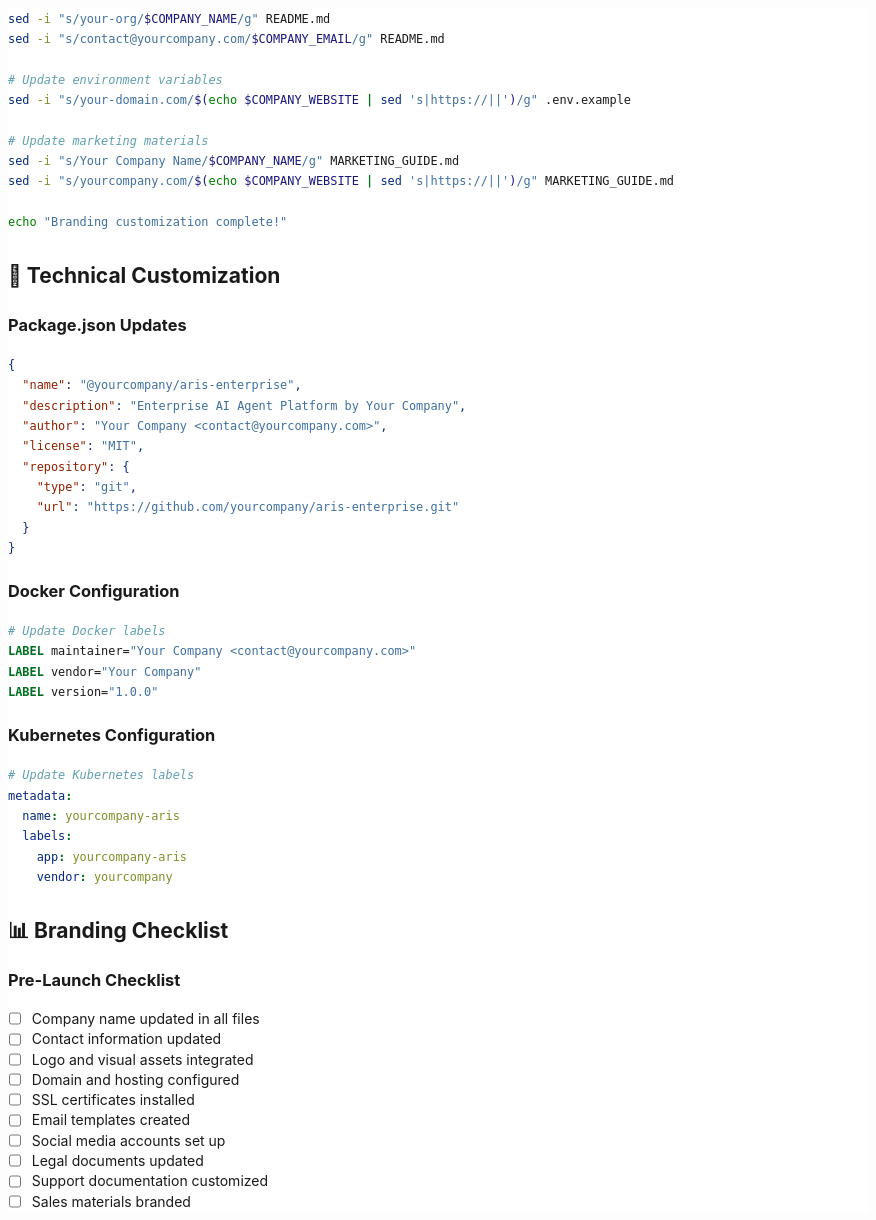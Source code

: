 ```bash
sed -i "s/your-org/$COMPANY_NAME/g" README.md
sed -i "s/contact@yourcompany.com/$COMPANY_EMAIL/g" README.md

# Update environment variables
sed -i "s/your-domain.com/$(echo $COMPANY_WEBSITE | sed 's|https://||')/g" .env.example

# Update marketing materials
sed -i "s/Your Company Name/$COMPANY_NAME/g" MARKETING_GUIDE.md
sed -i "s/yourcompany.com/$(echo $COMPANY_WEBSITE | sed 's|https://||')/g" MARKETING_GUIDE.md

echo "Branding customization complete!"
```

## 🔧 Technical Customization

### **Package.json Updates**
```json
{
  "name": "@yourcompany/aris-enterprise",
  "description": "Enterprise AI Agent Platform by Your Company",
  "author": "Your Company <contact@yourcompany.com>",
  "license": "MIT",
  "repository": {
    "type": "git",
    "url": "https://github.com/yourcompany/aris-enterprise.git"
  }
}
```

### **Docker Configuration**
```dockerfile
# Update Docker labels
LABEL maintainer="Your Company <contact@yourcompany.com>"
LABEL vendor="Your Company"
LABEL version="1.0.0"
```

### **Kubernetes Configuration**
```yaml
# Update Kubernetes labels
metadata:
  name: yourcompany-aris
  labels:
    app: yourcompany-aris
    vendor: yourcompany
```

## 📊 Branding Checklist

### **Pre-Launch Checklist**
- [ ] Company name updated in all files
- [ ] Contact information updated
- [ ] Logo and visual assets integrated
- [ ] Domain and hosting configured
- [ ] SSL certificates installed
- [ ] Email templates created
- [ ] Social media accounts set up
- [ ] Legal documents updated
- [ ] Support documentation customized
- [ ] Sales materials branded
